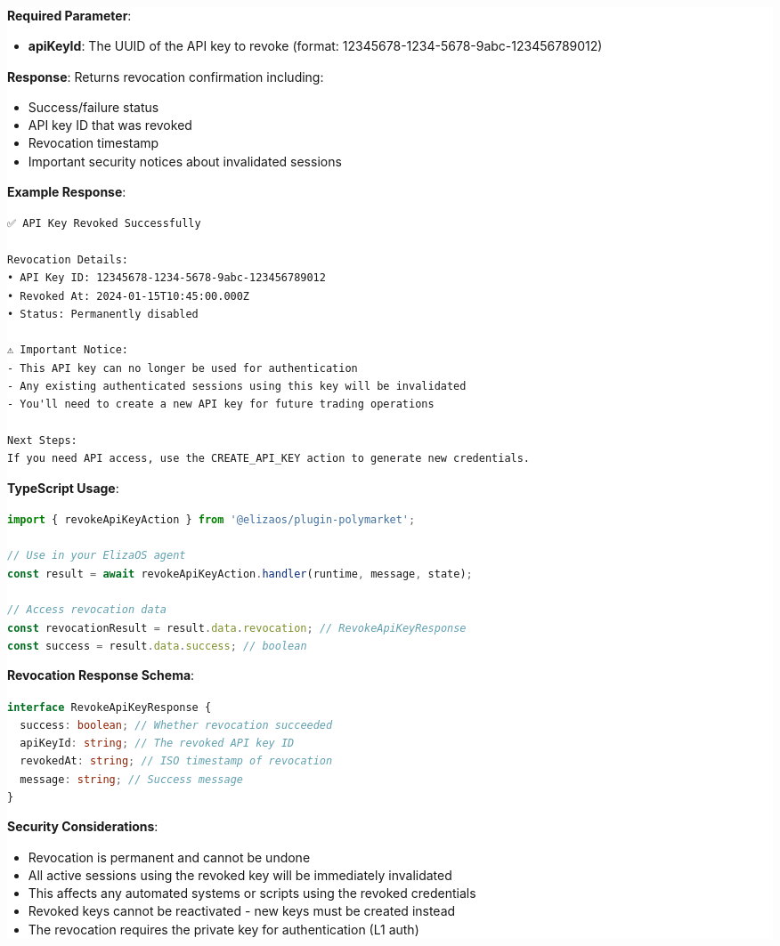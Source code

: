 **Required Parameter**:

- **apiKeyId**: The UUID of the API key to revoke (format: 12345678-1234-5678-9abc-123456789012)

**Response**: Returns revocation confirmation including:

- Success/failure status
- API key ID that was revoked
- Revocation timestamp
- Important security notices about invalidated sessions

**Example Response**:

```
✅ API Key Revoked Successfully

Revocation Details:
• API Key ID: 12345678-1234-5678-9abc-123456789012
• Revoked At: 2024-01-15T10:45:00.000Z
• Status: Permanently disabled

⚠️ Important Notice:
- This API key can no longer be used for authentication
- Any existing authenticated sessions using this key will be invalidated
- You'll need to create a new API key for future trading operations

Next Steps:
If you need API access, use the CREATE_API_KEY action to generate new credentials.
```

**TypeScript Usage**:

```typescript
import { revokeApiKeyAction } from '@elizaos/plugin-polymarket';

// Use in your ElizaOS agent
const result = await revokeApiKeyAction.handler(runtime, message, state);

// Access revocation data
const revocationResult = result.data.revocation; // RevokeApiKeyResponse
const success = result.data.success; // boolean
```

**Revocation Response Schema**:

```typescript
interface RevokeApiKeyResponse {
  success: boolean; // Whether revocation succeeded
  apiKeyId: string; // The revoked API key ID
  revokedAt: string; // ISO timestamp of revocation
  message: string; // Success message
}
```

**Security Considerations**:

- Revocation is permanent and cannot be undone
- All active sessions using the revoked key will be immediately invalidated
- This affects any automated systems or scripts using the revoked credentials
- Revoked keys cannot be reactivated - new keys must be created instead
- The revocation requires the private key for authentication (L1 auth)
